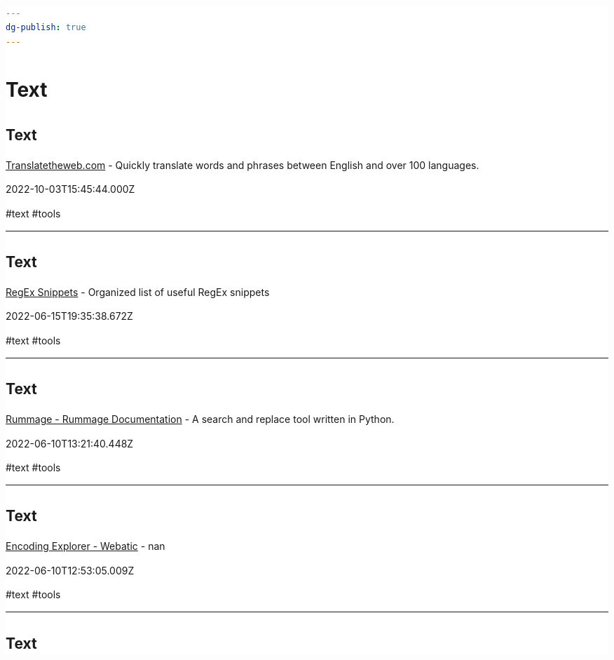 ```yaml
---
dg-publish: true
---
```


# Text

## Text

[Translatetheweb.com](https://www.translatetheweb.com) - Quickly translate words and phrases between English and over 100 languages.

2022-10-03T15:45:44.000Z

#text #tools

---

## Text

[RegEx Snippets](https://jeffreyshen19.github.io/RegEx-Snippets) - Organized list of useful RegEx snippets

2022-06-15T19:35:38.672Z

#text #tools

---

## Text

[Rummage - Rummage Documentation](https://facelessuser.github.io/Rummage) - A search and replace tool written in Python.

2022-06-10T13:21:40.448Z

#text #tools

---

## Text

[Encoding Explorer - Webatic](https://www.webatic.com/encoding-explorer) - nan

2022-06-10T12:53:05.009Z

#text #tools

---

## Text
